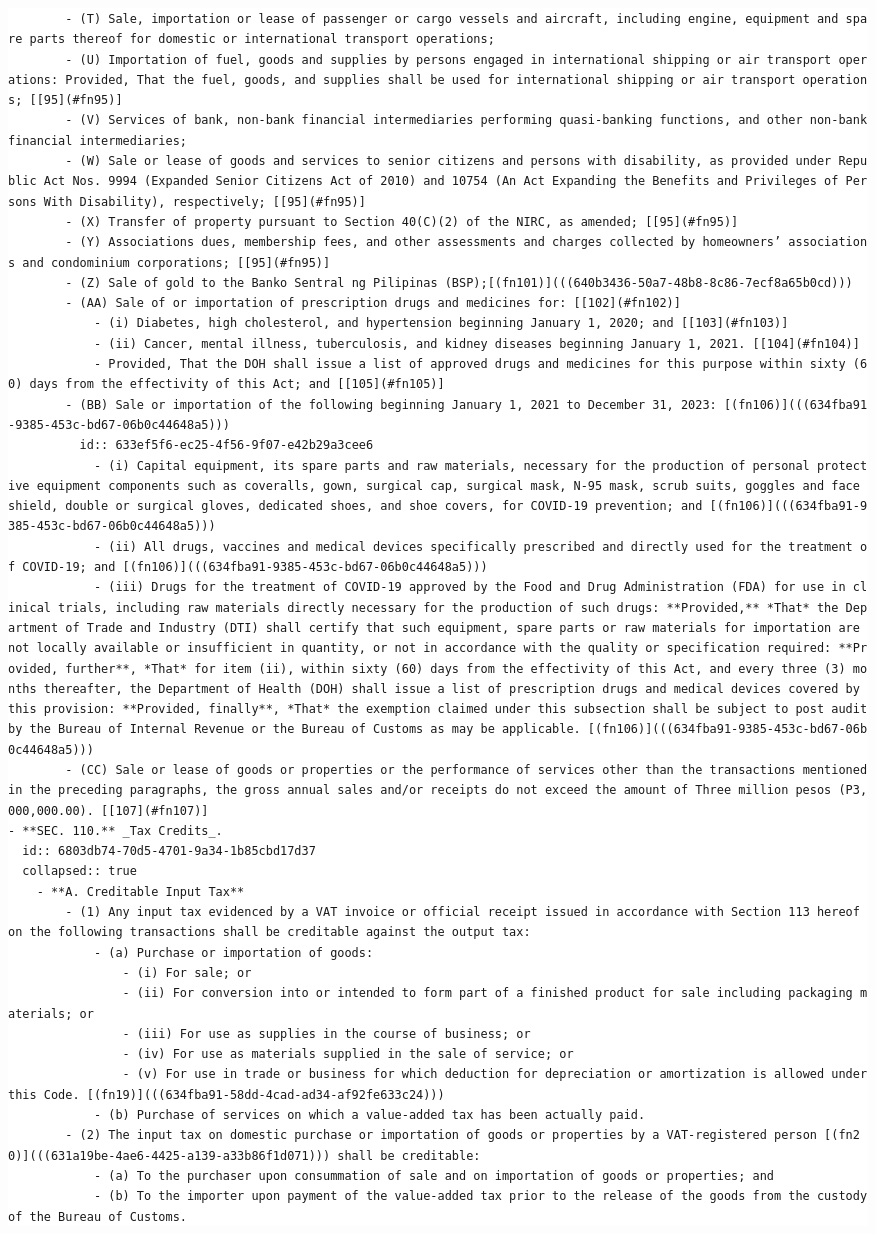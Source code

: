 			- (T) Sale, importation or lease of passenger or cargo vessels and aircraft, including engine, equipment and spare parts thereof for domestic or international transport operations;
			- (U) Importation of fuel, goods and supplies by persons engaged in international shipping or air transport operations: Provided, That the fuel, goods, and supplies shall be used for international shipping or air transport operations; [[95](#fn95)]
			- (V) Services of bank, non-bank financial intermediaries performing quasi-banking functions, and other non-bank financial intermediaries;
			- (W) Sale or lease of goods and services to senior citizens and persons with disability, as provided under Republic Act Nos. 9994 (Expanded Senior Citizens Act of 2010) and 10754 (An Act Expanding the Benefits and Privileges of Persons With Disability), respectively; [[95](#fn95)]
			- (X) Transfer of property pursuant to Section 40(C)(2) of the NIRC, as amended; [[95](#fn95)]
			- (Y) Associations dues, membership fees, and other assessments and charges collected by homeowners’ associations and condominium corporations; [[95](#fn95)]
			- (Z) Sale of gold to the Banko Sentral ng Pilipinas (BSP);[(fn101)](((640b3436-50a7-48b8-8c86-7ecf8a65b0cd)))
			- (AA) Sale of or importation of prescription drugs and medicines for: [[102](#fn102)]
				- (i) Diabetes, high cholesterol, and hypertension beginning January 1, 2020; and [[103](#fn103)]
				- (ii) Cancer, mental illness, tuberculosis, and kidney diseases beginning January 1, 2021. [[104](#fn104)]
				- Provided, That the DOH shall issue a list of approved drugs and medicines for this purpose within sixty (60) days from the effectivity of this Act; and [[105](#fn105)]
			- (BB) Sale or importation of the following beginning January 1, 2021 to December 31, 2023: [(fn106)](((634fba91-9385-453c-bd67-06b0c44648a5)))
			  id:: 633ef5f6-ec25-4f56-9f07-e42b29a3cee6
				- (i) Capital equipment, its spare parts and raw materials, necessary for the production of personal protective equipment components such as coveralls, gown, surgical cap, surgical mask, N-95 mask, scrub suits, goggles and face shield, double or surgical gloves, dedicated shoes, and shoe covers, for COVID-19 prevention; and [(fn106)](((634fba91-9385-453c-bd67-06b0c44648a5)))
				- (ii) All drugs, vaccines and medical devices specifically prescribed and directly used for the treatment of COVID-19; and [(fn106)](((634fba91-9385-453c-bd67-06b0c44648a5)))
				- (iii) Drugs for the treatment of COVID-19 approved by the Food and Drug Administration (FDA) for use in clinical trials, including raw materials directly necessary for the production of such drugs: **Provided,** *That* the Department of Trade and Industry (DTI) shall certify that such equipment, spare parts or raw materials for importation are not locally available or insufficient in quantity, or not in accordance with the quality or specification required: **Provided, further**, *That* for item (ii), within sixty (60) days from the effectivity of this Act, and every three (3) months thereafter, the Department of Health (DOH) shall issue a list of prescription drugs and medical devices covered by this provision: **Provided, finally**, *That* the exemption claimed under this subsection shall be subject to post audit by the Bureau of Internal Revenue or the Bureau of Customs as may be applicable. [(fn106)](((634fba91-9385-453c-bd67-06b0c44648a5)))
			- (CC) Sale or lease of goods or properties or the performance of services other than the transactions mentioned in the preceding paragraphs, the gross annual sales and/or receipts do not exceed the amount of Three million pesos (P3,000,000.00). [[107](#fn107)]
	- **SEC. 110.** _Tax Credits_.
	  id:: 6803db74-70d5-4701-9a34-1b85cbd17d37
	  collapsed:: true
		- **A. Creditable Input Tax**
			- (1) Any input tax evidenced by a VAT invoice or official receipt issued in accordance with Section 113 hereof on the following transactions shall be creditable against the output tax:
				- (a) Purchase or importation of goods:
					- (i) For sale; or
					- (ii) For conversion into or intended to form part of a finished product for sale including packaging materials; or
					- (iii) For use as supplies in the course of business; or
					- (iv) For use as materials supplied in the sale of service; or
					- (v) For use in trade or business for which deduction for depreciation or amortization is allowed under this Code. [(fn19)](((634fba91-58dd-4cad-ad34-af92fe633c24)))
				- (b) Purchase of services on which a value-added tax has been actually paid.
			- (2) The input tax on domestic purchase or importation of goods or properties by a VAT-registered person [(fn20)](((631a19be-4ae6-4425-a139-a33b86f1d071))) shall be creditable:
				- (a) To the purchaser upon consummation of sale and on importation of goods or properties; and
				- (b) To the importer upon payment of the value-added tax prior to the release of the goods from the custody of the Bureau of Customs.